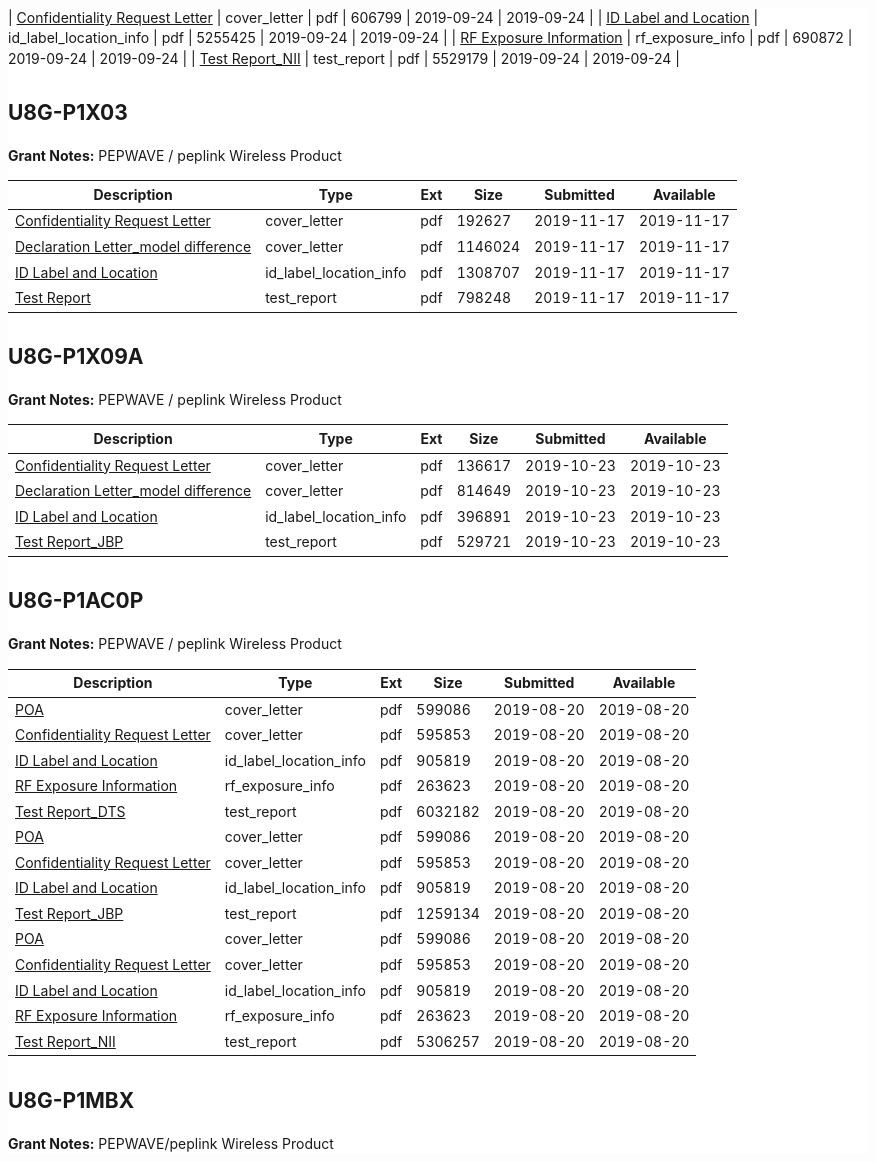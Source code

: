| [Confidentiality Request Letter](U8G-P1AC8E/73fca0fb9a718748f900e29528b12cad/4455840.pdf) | cover_letter | pdf | 606799 | 2019-09-24 | 2019-09-24 |
| [ID Label and Location](U8G-P1AC8E/73fca0fb9a718748f900e29528b12cad/4455843.pdf) | id_label_location_info | pdf | 5255425 | 2019-09-24 | 2019-09-24 |
| [RF Exposure Information](U8G-P1AC8E/73fca0fb9a718748f900e29528b12cad/4455909.pdf) | rf_exposure_info | pdf | 690872 | 2019-09-24 | 2019-09-24 |
| [Test Report_NII](U8G-P1AC8E/73fca0fb9a718748f900e29528b12cad/4455912.pdf) | test_report | pdf | 5529179 | 2019-09-24 | 2019-09-24 |
## U8G-P1X03
**Grant Notes:** PEPWAVE / peplink Wireless Product

| Description | Type | Ext | Size | Submitted | Available |
| ----------- | ---- | --- | ---- | --------- | --------- |
| [Confidentiality Request Letter](U8G-P1X03/e42c7b8cf5bbf0b2e172176f5403e276/4518231.pdf) | cover_letter | pdf | 192627 | 2019-11-17 | 2019-11-17 |
| [Declaration Letter_model difference](U8G-P1X03/e42c7b8cf5bbf0b2e172176f5403e276/4518232.pdf) | cover_letter | pdf | 1146024 | 2019-11-17 | 2019-11-17 |
| [ID Label and Location](U8G-P1X03/e42c7b8cf5bbf0b2e172176f5403e276/4518255.pdf) | id_label_location_info | pdf | 1308707 | 2019-11-17 | 2019-11-17 |
| [Test Report](U8G-P1X03/e42c7b8cf5bbf0b2e172176f5403e276/4518259.pdf) | test_report | pdf | 798248 | 2019-11-17 | 2019-11-17 |
## U8G-P1X09A
**Grant Notes:** PEPWAVE / peplink Wireless Product

| Description | Type | Ext | Size | Submitted | Available |
| ----------- | ---- | --- | ---- | --------- | --------- |
| [Confidentiality Request Letter](U8G-P1X09A/4f617ae128f9372966c1dc14199e9f13/4487610.pdf) | cover_letter | pdf | 136617 | 2019-10-23 | 2019-10-23 |
| [Declaration Letter_model difference](U8G-P1X09A/4f617ae128f9372966c1dc14199e9f13/4487611.pdf) | cover_letter | pdf | 814649 | 2019-10-23 | 2019-10-23 |
| [ID Label and Location](U8G-P1X09A/4f617ae128f9372966c1dc14199e9f13/4487614.pdf) | id_label_location_info | pdf | 396891 | 2019-10-23 | 2019-10-23 |
| [Test Report_JBP](U8G-P1X09A/4f617ae128f9372966c1dc14199e9f13/4487618.pdf) | test_report | pdf | 529721 | 2019-10-23 | 2019-10-23 |
## U8G-P1AC0P
**Grant Notes:** PEPWAVE / peplink Wireless Product

| Description | Type | Ext | Size | Submitted | Available |
| ----------- | ---- | --- | ---- | --------- | --------- |
| [POA](U8G-P1AC0P/e89f0348e3018790b8502fffee2b8064/4405271.pdf) | cover_letter | pdf | 599086 | 2019-08-20 | 2019-08-20 |
| [Confidentiality Request Letter](U8G-P1AC0P/e89f0348e3018790b8502fffee2b8064/4405272.pdf) | cover_letter | pdf | 595853 | 2019-08-20 | 2019-08-20 |
| [ID Label and Location](U8G-P1AC0P/e89f0348e3018790b8502fffee2b8064/4405275.pdf) | id_label_location_info | pdf | 905819 | 2019-08-20 | 2019-08-20 |
| [RF Exposure Information](U8G-P1AC0P/e89f0348e3018790b8502fffee2b8064/4405332.pdf) | rf_exposure_info | pdf | 263623 | 2019-08-20 | 2019-08-20 |
| [Test Report_DTS](U8G-P1AC0P/e89f0348e3018790b8502fffee2b8064/4405335.pdf) | test_report | pdf | 6032182 | 2019-08-20 | 2019-08-20 |
| [POA](U8G-P1AC0P/efda46122e2ad91ffcfc74a90f0cb008/4405271.pdf) | cover_letter | pdf | 599086 | 2019-08-20 | 2019-08-20 |
| [Confidentiality Request Letter](U8G-P1AC0P/efda46122e2ad91ffcfc74a90f0cb008/4405272.pdf) | cover_letter | pdf | 595853 | 2019-08-20 | 2019-08-20 |
| [ID Label and Location](U8G-P1AC0P/efda46122e2ad91ffcfc74a90f0cb008/4405275.pdf) | id_label_location_info | pdf | 905819 | 2019-08-20 | 2019-08-20 |
| [Test Report_JBP](U8G-P1AC0P/efda46122e2ad91ffcfc74a90f0cb008/4405279.pdf) | test_report | pdf | 1259134 | 2019-08-20 | 2019-08-20 |
| [POA](U8G-P1AC0P/ab3f2467c4ee8a197647e3fd16327f1a/4405271.pdf) | cover_letter | pdf | 599086 | 2019-08-20 | 2019-08-20 |
| [Confidentiality Request Letter](U8G-P1AC0P/ab3f2467c4ee8a197647e3fd16327f1a/4405272.pdf) | cover_letter | pdf | 595853 | 2019-08-20 | 2019-08-20 |
| [ID Label and Location](U8G-P1AC0P/ab3f2467c4ee8a197647e3fd16327f1a/4405275.pdf) | id_label_location_info | pdf | 905819 | 2019-08-20 | 2019-08-20 |
| [RF Exposure Information](U8G-P1AC0P/ab3f2467c4ee8a197647e3fd16327f1a/4405332.pdf) | rf_exposure_info | pdf | 263623 | 2019-08-20 | 2019-08-20 |
| [Test Report_NII](U8G-P1AC0P/ab3f2467c4ee8a197647e3fd16327f1a/4405385.pdf) | test_report | pdf | 5306257 | 2019-08-20 | 2019-08-20 |
## U8G-P1MBX
**Grant Notes:** PEPWAVE/peplink Wireless Product